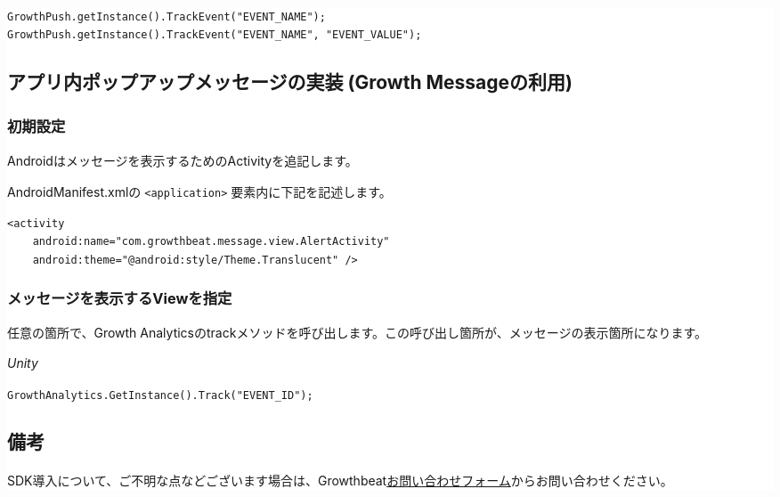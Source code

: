 
```
GrowthPush.getInstance().TrackEvent("EVENT_NAME");
GrowthPush.getInstance().TrackEvent("EVENT_NAME", "EVENT_VALUE");
```

## アプリ内ポップアップメッセージの実装 (Growth Messageの利用)

### 初期設定

Androidはメッセージを表示するためのActivityを追記します。

AndroidManifest.xmlの `<application>` 要素内に下記を記述します。

```
<activity
	android:name="com.growthbeat.message.view.AlertActivity"
	android:theme="@android:style/Theme.Translucent" />
```

### メッセージを表示するViewを指定

任意の箇所で、Growth Analyticsのtrackメソッドを呼び出します。この呼び出し箇所が、メッセージの表示箇所になります。

*Unity*

```
GrowthAnalytics.GetInstance().Track("EVENT_ID");
```

## 備考

SDK導入について、ご不明な点などございます場合は、Growthbeat[お問い合わせフォーム](https://growthbeat.com/inquiry)からお問い合わせください。
